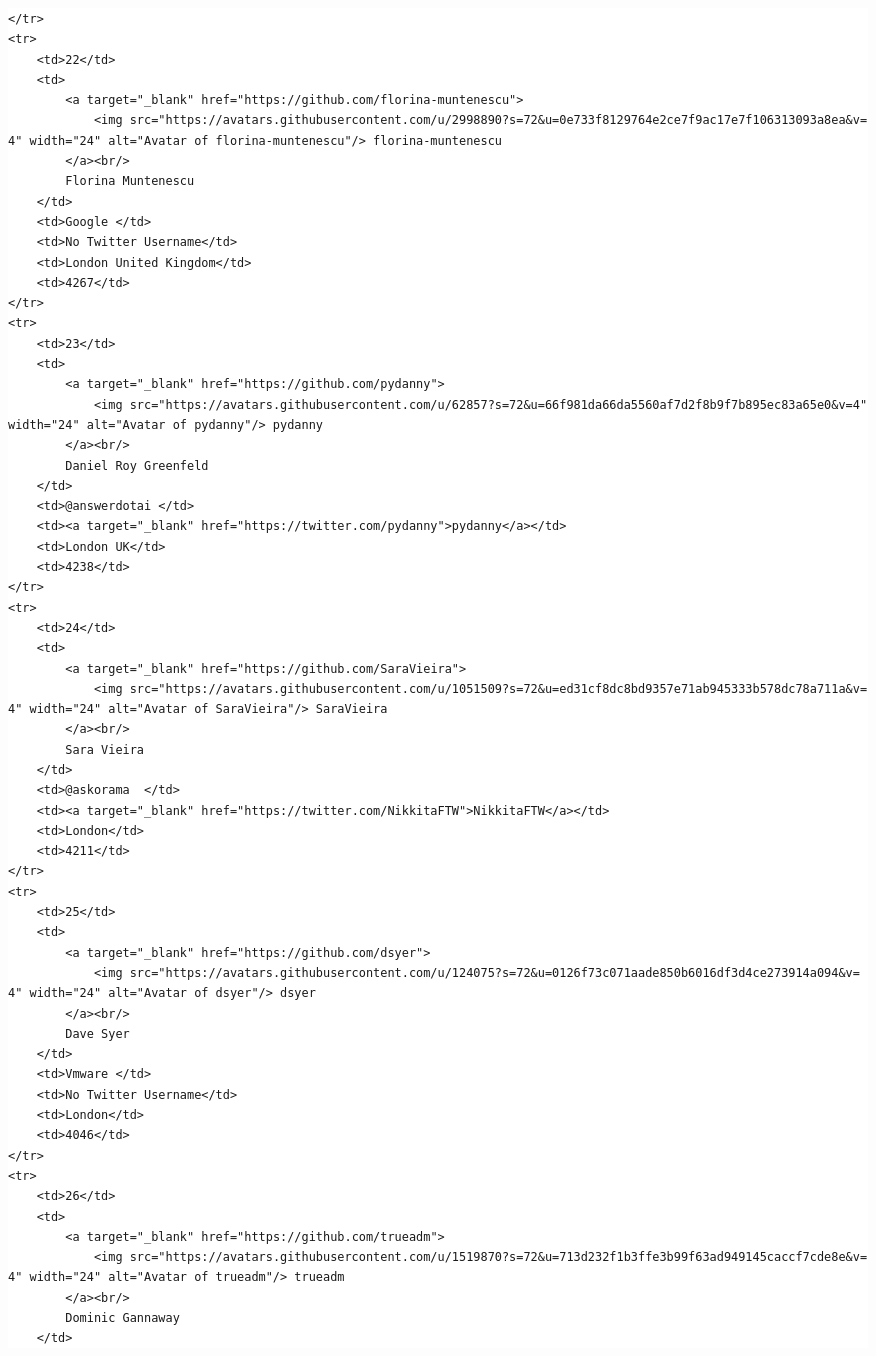 	</tr>
	<tr>
		<td>22</td>
		<td>
			<a target="_blank" href="https://github.com/florina-muntenescu">
				<img src="https://avatars.githubusercontent.com/u/2998890?s=72&u=0e733f8129764e2ce7f9ac17e7f106313093a8ea&v=4" width="24" alt="Avatar of florina-muntenescu"/> florina-muntenescu
			</a><br/>
			Florina Muntenescu
		</td>
		<td>Google </td>
		<td>No Twitter Username</td>
		<td>London United Kingdom</td>
		<td>4267</td>
	</tr>
	<tr>
		<td>23</td>
		<td>
			<a target="_blank" href="https://github.com/pydanny">
				<img src="https://avatars.githubusercontent.com/u/62857?s=72&u=66f981da66da5560af7d2f8b9f7b895ec83a65e0&v=4" width="24" alt="Avatar of pydanny"/> pydanny
			</a><br/>
			Daniel Roy Greenfeld
		</td>
		<td>@answerdotai </td>
		<td><a target="_blank" href="https://twitter.com/pydanny">pydanny</a></td>
		<td>London UK</td>
		<td>4238</td>
	</tr>
	<tr>
		<td>24</td>
		<td>
			<a target="_blank" href="https://github.com/SaraVieira">
				<img src="https://avatars.githubusercontent.com/u/1051509?s=72&u=ed31cf8dc8bd9357e71ab945333b578dc78a711a&v=4" width="24" alt="Avatar of SaraVieira"/> SaraVieira
			</a><br/>
			Sara Vieira
		</td>
		<td>@askorama  </td>
		<td><a target="_blank" href="https://twitter.com/NikkitaFTW">NikkitaFTW</a></td>
		<td>London</td>
		<td>4211</td>
	</tr>
	<tr>
		<td>25</td>
		<td>
			<a target="_blank" href="https://github.com/dsyer">
				<img src="https://avatars.githubusercontent.com/u/124075?s=72&u=0126f73c071aade850b6016df3d4ce273914a094&v=4" width="24" alt="Avatar of dsyer"/> dsyer
			</a><br/>
			Dave Syer
		</td>
		<td>Vmware </td>
		<td>No Twitter Username</td>
		<td>London</td>
		<td>4046</td>
	</tr>
	<tr>
		<td>26</td>
		<td>
			<a target="_blank" href="https://github.com/trueadm">
				<img src="https://avatars.githubusercontent.com/u/1519870?s=72&u=713d232f1b3ffe3b99f63ad949145caccf7cde8e&v=4" width="24" alt="Avatar of trueadm"/> trueadm
			</a><br/>
			Dominic Gannaway
		</td>